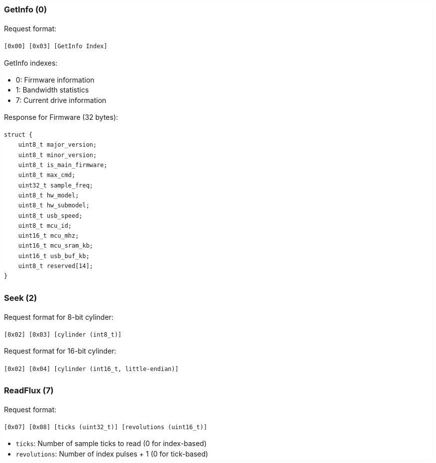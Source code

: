 ### GetInfo (0)

Request format:

```
[0x00] [0x03] [GetInfo Index]
```

GetInfo indexes:

- 0: Firmware information
- 1: Bandwidth statistics
- 7: Current drive information

Response for Firmware (32 bytes):

```
struct {
    uint8_t major_version;
    uint8_t minor_version;
    uint8_t is_main_firmware;
    uint8_t max_cmd;
    uint32_t sample_freq;
    uint8_t hw_model;
    uint8_t hw_submodel;
    uint8_t usb_speed;
    uint8_t mcu_id;
    uint16_t mcu_mhz;
    uint16_t mcu_sram_kb;
    uint16_t usb_buf_kb;
    uint8_t reserved[14];
}
```

### Seek (2)

Request format for 8-bit cylinder:

```
[0x02] [0x03] [cylinder (int8_t)]
```

Request format for 16-bit cylinder:

```
[0x02] [0x04] [cylinder (int16_t, little-endian)]
```

### ReadFlux (7)

Request format:

```
[0x07] [0x08] [ticks (uint32_t)] [revolutions (uint16_t)]
```

- `ticks`: Number of sample ticks to read (0 for index-based)
- `revolutions`: Number of index pulses + 1 (0 for tick-based)
